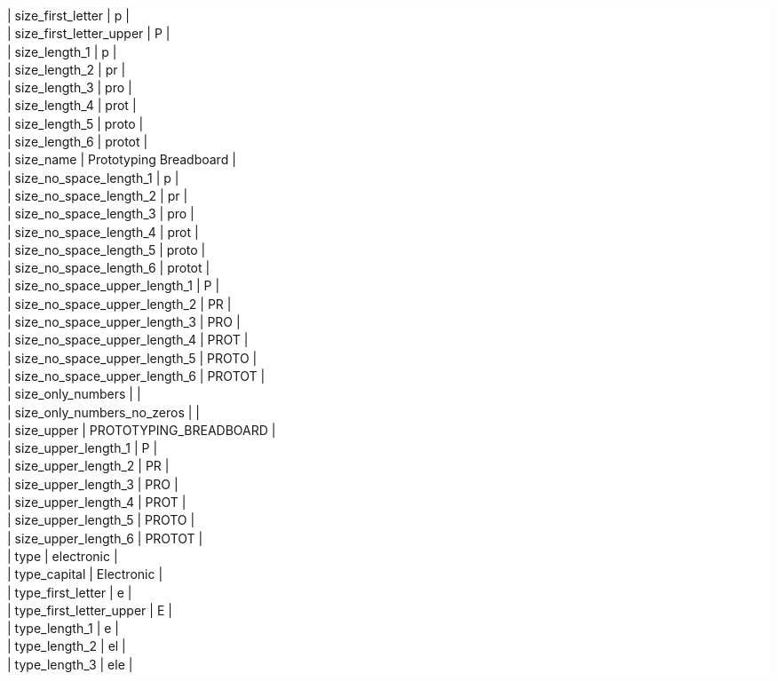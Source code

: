 | size_first_letter | p |  
| size_first_letter_upper | P |  
| size_length_1 | p |  
| size_length_2 | pr |  
| size_length_3 | pro |  
| size_length_4 | prot |  
| size_length_5 | proto |  
| size_length_6 | protot |  
| size_name | Prototyping Breadboard |  
| size_no_space_length_1 | p |  
| size_no_space_length_2 | pr |  
| size_no_space_length_3 | pro |  
| size_no_space_length_4 | prot |  
| size_no_space_length_5 | proto |  
| size_no_space_length_6 | protot |  
| size_no_space_upper_length_1 | P |  
| size_no_space_upper_length_2 | PR |  
| size_no_space_upper_length_3 | PRO |  
| size_no_space_upper_length_4 | PROT |  
| size_no_space_upper_length_5 | PROTO |  
| size_no_space_upper_length_6 | PROTOT |  
| size_only_numbers |  |  
| size_only_numbers_no_zeros |  |  
| size_upper | PROTOTYPING_BREADBOARD |  
| size_upper_length_1 | P |  
| size_upper_length_2 | PR |  
| size_upper_length_3 | PRO |  
| size_upper_length_4 | PROT |  
| size_upper_length_5 | PROTO |  
| size_upper_length_6 | PROTOT |  
| type | electronic |  
| type_capital | Electronic |  
| type_first_letter | e |  
| type_first_letter_upper | E |  
| type_length_1 | e |  
| type_length_2 | el |  
| type_length_3 | ele |  